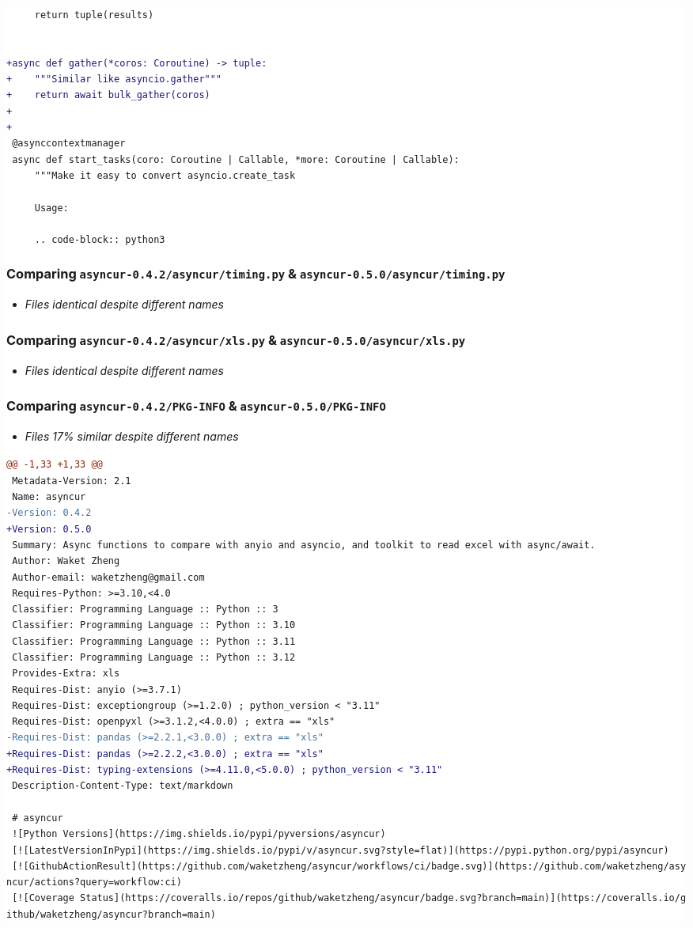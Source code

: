 ```diff
     return tuple(results)
 
 
+async def gather(*coros: Coroutine) -> tuple:
+    """Similar like asyncio.gather"""
+    return await bulk_gather(coros)
+
+
 @asynccontextmanager
 async def start_tasks(coro: Coroutine | Callable, *more: Coroutine | Callable):
     """Make it easy to convert asyncio.create_task
 
     Usage:
 
     .. code-block:: python3
```

### Comparing `asyncur-0.4.2/asyncur/timing.py` & `asyncur-0.5.0/asyncur/timing.py`

 * *Files identical despite different names*

### Comparing `asyncur-0.4.2/asyncur/xls.py` & `asyncur-0.5.0/asyncur/xls.py`

 * *Files identical despite different names*

### Comparing `asyncur-0.4.2/PKG-INFO` & `asyncur-0.5.0/PKG-INFO`

 * *Files 17% similar despite different names*

```diff
@@ -1,33 +1,33 @@
 Metadata-Version: 2.1
 Name: asyncur
-Version: 0.4.2
+Version: 0.5.0
 Summary: Async functions to compare with anyio and asyncio, and toolkit to read excel with async/await.
 Author: Waket Zheng
 Author-email: waketzheng@gmail.com
 Requires-Python: >=3.10,<4.0
 Classifier: Programming Language :: Python :: 3
 Classifier: Programming Language :: Python :: 3.10
 Classifier: Programming Language :: Python :: 3.11
 Classifier: Programming Language :: Python :: 3.12
 Provides-Extra: xls
 Requires-Dist: anyio (>=3.7.1)
 Requires-Dist: exceptiongroup (>=1.2.0) ; python_version < "3.11"
 Requires-Dist: openpyxl (>=3.1.2,<4.0.0) ; extra == "xls"
-Requires-Dist: pandas (>=2.2.1,<3.0.0) ; extra == "xls"
+Requires-Dist: pandas (>=2.2.2,<3.0.0) ; extra == "xls"
+Requires-Dist: typing-extensions (>=4.11.0,<5.0.0) ; python_version < "3.11"
 Description-Content-Type: text/markdown
 
 # asyncur
 ![Python Versions](https://img.shields.io/pypi/pyversions/asyncur)
 [![LatestVersionInPypi](https://img.shields.io/pypi/v/asyncur.svg?style=flat)](https://pypi.python.org/pypi/asyncur)
 [![GithubActionResult](https://github.com/waketzheng/asyncur/workflows/ci/badge.svg)](https://github.com/waketzheng/asyncur/actions?query=workflow:ci)
 [![Coverage Status](https://coveralls.io/repos/github/waketzheng/asyncur/badge.svg?branch=main)](https://coveralls.io/github/waketzheng/asyncur?branch=main)
```